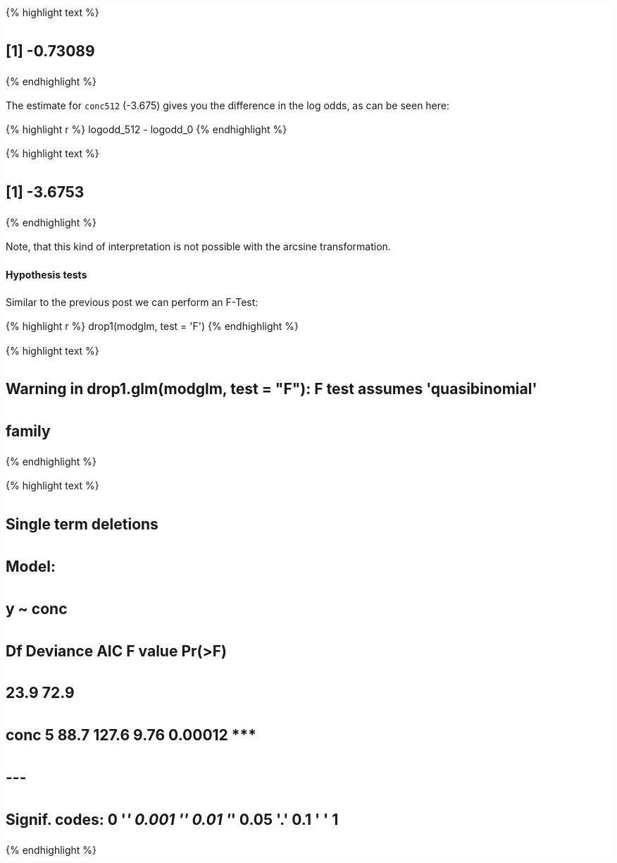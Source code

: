 {% highlight text %}
## [1] -0.73089
{% endhighlight %}
 
The estimate for `conc512` (-3.675) gives you the difference in the log odds, as can be seen here:

{% highlight r %}
logodd_512 - logodd_0
{% endhighlight %}



{% highlight text %}
## [1] -3.6753
{% endhighlight %}
 
Note, that this kind of interpretation is not possible with the arcsine transformation.
 
#### Hypothesis tests
Similar to the previous post we can perform an F-Test:
 

{% highlight r %}
drop1(modglm, test = 'F')
{% endhighlight %}



{% highlight text %}
## Warning in drop1.glm(modglm, test = "F"): F test assumes 'quasibinomial'
## family
{% endhighlight %}



{% highlight text %}
## Single term deletions
## 
## Model:
## y ~ conc
##        Df Deviance   AIC F value  Pr(>F)    
## <none>        23.9  72.9                    
## conc    5     88.7 127.6    9.76 0.00012 ***
## ---
## Signif. codes:  0 '***' 0.001 '**' 0.01 '*' 0.05 '.' 0.1 ' ' 1
{% endhighlight %}
 